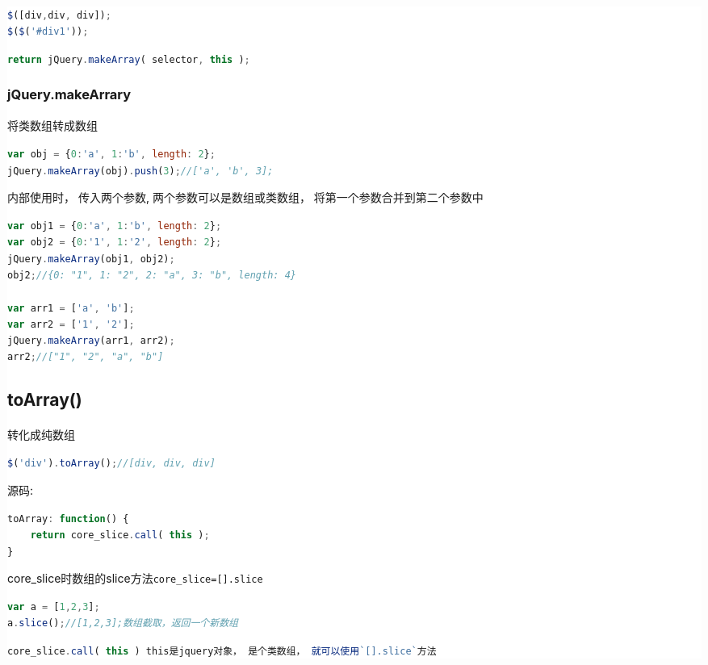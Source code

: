 ```js
$([div,div, div]);
$($('#div1'));
```

```js
return jQuery.makeArray( selector, this );
```



### jQuery.makeArrary

将类数组转成数组

```js
var obj = {0:'a', 1:'b', length: 2};
jQuery.makeArray(obj).push(3);//['a', 'b', 3];
```

内部使用时， 传入两个参数, 两个参数可以是数组或类数组， 将第一个参数合并到第二个参数中

```js
var obj1 = {0:'a', 1:'b', length: 2};
var obj2 = {0:'1', 1:'2', length: 2};
jQuery.makeArray(obj1, obj2);
obj2;//{0: "1", 1: "2", 2: "a", 3: "b", length: 4}

var arr1 = ['a', 'b'];
var arr2 = ['1', '2'];
jQuery.makeArray(arr1, arr2);
arr2;//["1", "2", "a", "b"]
```


## toArray()

转化成纯数组

```js
$('div').toArray();//[div, div, div]
```

源码:

```js
toArray: function() {
    return core_slice.call( this );
}
```

core_slice时数组的slice方法`core_slice=[].slice`

```js
var a = [1,2,3];
a.slice();//[1,2,3];数组截取，返回一个新数组
```

```js
core_slice.call( this ) this是jquery对象， 是个类数组， 就可以使用`[].slice`方法
```
